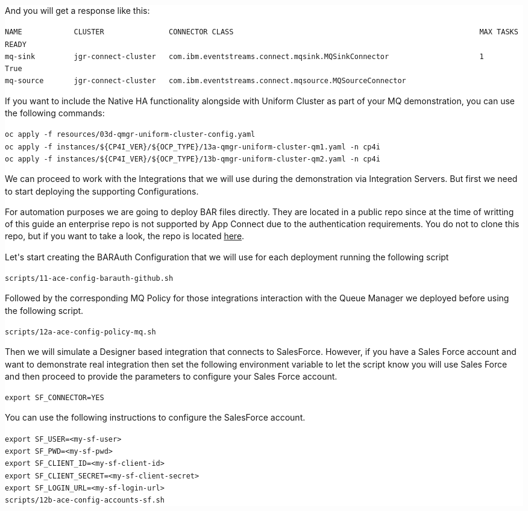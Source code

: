 And you will get a response like this:

```
NAME            CLUSTER               CONNECTOR CLASS                                                         MAX TASKS   READY
mq-sink         jgr-connect-cluster   com.ibm.eventstreams.connect.mqsink.MQSinkConnector                     1           True
mq-source       jgr-connect-cluster   com.ibm.eventstreams.connect.mqsource.MQSourceConnector
```

If you want to include the Native HA functionality alongside with Uniform Cluster as part of your MQ demonstration, you can use the following commands:

```
oc apply -f resources/03d-qmgr-uniform-cluster-config.yaml
oc apply -f instances/${CP4I_VER}/${OCP_TYPE}/13a-qmgr-uniform-cluster-qm1.yaml -n cp4i
oc apply -f instances/${CP4I_VER}/${OCP_TYPE}/13b-qmgr-uniform-cluster-qm2.yaml -n cp4i
```

We can proceed to work with the Integrations that we will use during the demonstration via Integration Servers. But first we need to start deploying the supporting Configurations.

For automation purposes we are going to deploy BAR files directly. They are located in a public repo since at the time of writting of this guide an enterprise repo is not supported by App Connect due to the authentication requirements. You do not to clone this repo, but if you want to take a look, the repo is located [here](https://github.com/gomezrjo/cp4idemo).

Let's start creating the BARAuth Configuration that we will use for each deployment running the following script

```
scripts/11-ace-config-barauth-github.sh
```

Followed by the corresponding MQ Policy for those integrations interaction with the Queue Manager we deployed before using the following script. 

```
scripts/12a-ace-config-policy-mq.sh
```

Then we will simulate a Designer based  integration that connects to SalesForce. However, if you have a Sales Force account and want to demonstrate real integration then set the following environment variable to let the script know you will use Sales Force and then proceed to provide the parameters to configure your Sales Force account.

```
export SF_CONNECTOR=YES
```

You can use the following instructions to configure the SalesForce account.

```
export SF_USER=<my-sf-user>
export SF_PWD=<my-sf-pwd>
export SF_CLIENT_ID=<my-sf-client-id>
export SF_CLIENT_SECRET=<my-sf-client-secret>
export SF_LOGIN_URL=<my-sf-login-url>
scripts/12b-ace-config-accounts-sf.sh
```
